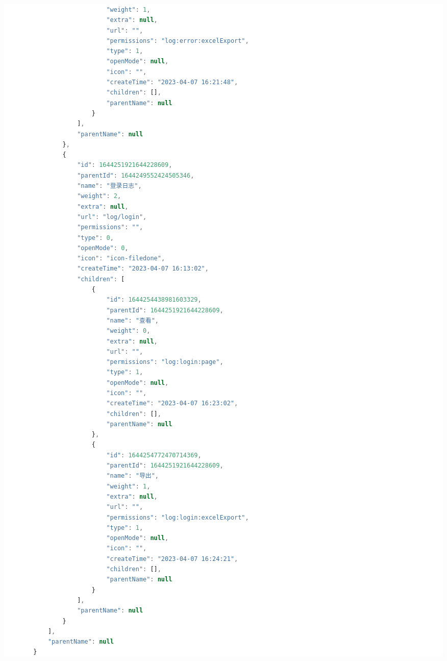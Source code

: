 ```javascript
							"weight": 1,
							"extra": null,
							"url": "",
							"permissions": "log:error:excelExport",
							"type": 1,
							"openMode": null,
							"icon": "",
							"createTime": "2023-04-07 16:21:48",
							"children": [],
							"parentName": null
						}
					],
					"parentName": null
				},
				{
					"id": 1644251921644228609,
					"parentId": 1644249552424505346,
					"name": "登录日志",
					"weight": 2,
					"extra": null,
					"url": "log/login",
					"permissions": "",
					"type": 0,
					"openMode": 0,
					"icon": "icon-filedone",
					"createTime": "2023-04-07 16:13:02",
					"children": [
						{
							"id": 1644254438981603329,
							"parentId": 1644251921644228609,
							"name": "查看",
							"weight": 0,
							"extra": null,
							"url": "",
							"permissions": "log:login:page",
							"type": 1,
							"openMode": null,
							"icon": "",
							"createTime": "2023-04-07 16:23:02",
							"children": [],
							"parentName": null
						},
						{
							"id": 1644254772470714369,
							"parentId": 1644251921644228609,
							"name": "导出",
							"weight": 1,
							"extra": null,
							"url": "",
							"permissions": "log:login:excelExport",
							"type": 1,
							"openMode": null,
							"icon": "",
							"createTime": "2023-04-07 16:24:21",
							"children": [],
							"parentName": null
						}
					],
					"parentName": null
				}
			],
			"parentName": null
		}
```